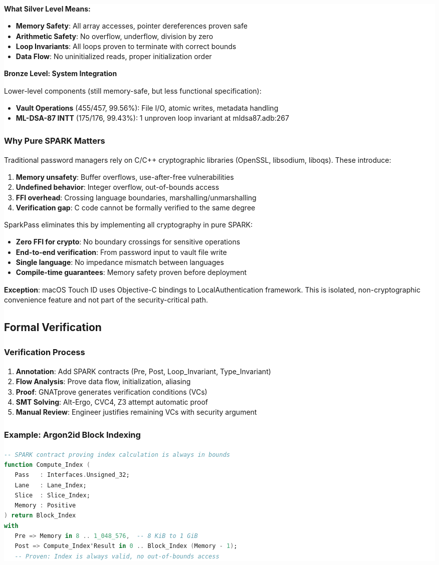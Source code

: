 **What Silver Level Means:**
- **Memory Safety**: All array accesses, pointer dereferences proven safe
- **Arithmetic Safety**: No overflow, underflow, division by zero
- **Loop Invariants**: All loops proven to terminate with correct bounds
- **Data Flow**: No uninitialized reads, proper initialization order

**Bronze Level: System Integration**

Lower-level components (still memory-safe, but less functional specification):
- **Vault Operations** (455/457, 99.56%): File I/O, atomic writes, metadata handling
- **ML-DSA-87 INTT** (175/176, 99.43%): 1 unproven loop invariant at mldsa87.adb:267

### Why Pure SPARK Matters

Traditional password managers rely on C/C++ cryptographic libraries (OpenSSL, libsodium, liboqs). These introduce:

1. **Memory unsafety**: Buffer overflows, use-after-free vulnerabilities
2. **Undefined behavior**: Integer overflow, out-of-bounds access
3. **FFI overhead**: Crossing language boundaries, marshalling/unmarshalling
4. **Verification gap**: C code cannot be formally verified to the same degree

SparkPass eliminates this by implementing all cryptography in pure SPARK:

- **Zero FFI for crypto**: No boundary crossings for sensitive operations
- **End-to-end verification**: From password input to vault file write
- **Single language**: No impedance mismatch between languages
- **Compile-time guarantees**: Memory safety proven before deployment

**Exception**: macOS Touch ID uses Objective-C bindings to LocalAuthentication framework. This is isolated, non-cryptographic convenience feature and not part of the security-critical path.

## Formal Verification

### Verification Process

1. **Annotation**: Add SPARK contracts (Pre, Post, Loop_Invariant, Type_Invariant)
2. **Flow Analysis**: Prove data flow, initialization, aliasing
3. **Proof**: GNATprove generates verification conditions (VCs)
4. **SMT Solving**: Alt-Ergo, CVC4, Z3 attempt automatic proof
5. **Manual Review**: Engineer justifies remaining VCs with security argument

### Example: Argon2id Block Indexing

```ada
-- SPARK contract proving index calculation is always in bounds
function Compute_Index (
   Pass   : Interfaces.Unsigned_32;
   Lane   : Lane_Index;
   Slice  : Slice_Index;
   Memory : Positive
) return Block_Index
with
   Pre => Memory in 8 .. 1_048_576,  -- 8 KiB to 1 GiB
   Post => Compute_Index'Result in 0 .. Block_Index (Memory - 1);
   -- Proven: Index is always valid, no out-of-bounds access
```
